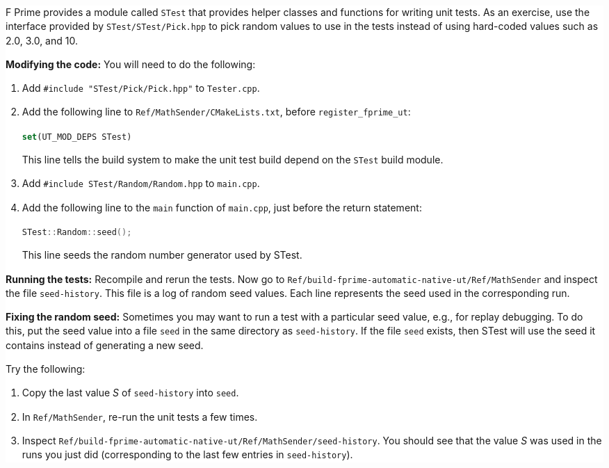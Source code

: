 F Prime provides a module called `STest`
that provides helper classes and functions for writing
unit tests.
As an exercise, use the interface provided by
`STest/STest/Pick.hpp` to pick random values to use in the
tests instead of using hard-coded values such as 2.0, 3.0,
and 10.

**Modifying the code:** You will need to do the following:

1. Add `#include "STest/Pick/Pick.hpp"` to `Tester.cpp`.

1. Add the following
   line to `Ref/MathSender/CMakeLists.txt`, before `register_fprime_ut`:

   ```cmake
   set(UT_MOD_DEPS STest)
   ```

   This line tells the build system to make the unit test build
   depend on the `STest` build module.

1. Add `#include STest/Random/Random.hpp` to `main.cpp`.

1. Add the following line to the `main` function of `main.cpp`,
   just before the return statement:

   ```c++
   STest::Random::seed();
   ```

   This line seeds the random number generator used by STest.

**Running the tests:**
Recompile and rerun the tests.
Now go to
`Ref/build-fprime-automatic-native-ut/Ref/MathSender` and inspect the
file `seed-history`.
This file is a log of random seed values.
Each line represents the seed used in the corresponding run.

**Fixing the random seed:**
Sometimes you may want to run a test with a particular seed value,
e.g., for replay debugging.
To do this, put the seed value into a file `seed` in the same
directory as `seed-history`.
If the file `seed` exists, then STest will use the seed it contains instead
of generating a new seed.

Try the following:

1. Copy the last value _S_ of `seed-history` into `seed`.

1. In `Ref/MathSender`, re-run the unit tests a few times.

1. Inspect `Ref/build-fprime-automatic-native-ut/Ref/MathSender/seed-history`.
You should see that the value _S_ was used in the runs you just did
(corresponding to the last few entries in `seed-history`).
